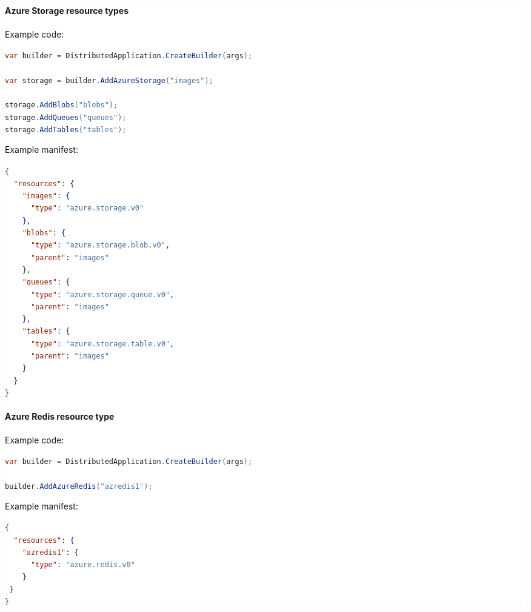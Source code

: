 #### Azure Storage resource types

Example code:

```csharp
var builder = DistributedApplication.CreateBuilder(args);

var storage = builder.AddAzureStorage("images");

storage.AddBlobs("blobs");
storage.AddQueues("queues");
storage.AddTables("tables");
```

Example manifest:

```json
{
  "resources": {
    "images": {
      "type": "azure.storage.v0"
    },
    "blobs": {
      "type": "azure.storage.blob.v0",
      "parent": "images"
    },
    "queues": {
      "type": "azure.storage.queue.v0",
      "parent": "images"
    },
    "tables": {
      "type": "azure.storage.table.v0",
      "parent": "images"
    }
  }
}
```

#### Azure Redis resource type

Example code:

```csharp
var builder = DistributedApplication.CreateBuilder(args);

builder.AddAzureRedis("azredis1");
```

Example manifest:

```json
{
  "resources": {
    "azredis1": {
      "type": "azure.redis.v0"
    }
 }
}
```
